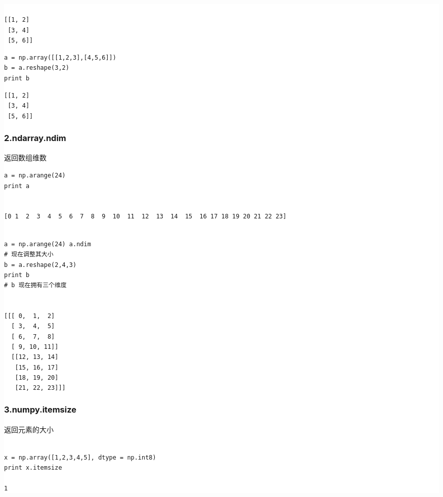 ```

[[1, 2] 
 [3, 4] 
 [5, 6]]

```

```
a = np.array([[1,2,3],[4,5,6]]) 
b = a.reshape(3,2)  
print b
```

```
[[1, 2] 
 [3, 4] 
 [5, 6]]
```

### 2.ndarray.ndim

返回数组维数

```
a = np.arange(24)  
print a


[0 1  2  3  4  5  6  7  8  9  10  11  12  13  14  15  16 17 18 19 20 21 22 23] 
```

```

a = np.arange(24) a.ndim 
# 现在调整其大小
b = a.reshape(2,4,3)  
print b 
# b 现在拥有三个维度


[[[ 0,  1,  2] 
  [ 3,  4,  5] 
  [ 6,  7,  8] 
  [ 9, 10, 11]]  
  [[12, 13, 14] 
   [15, 16, 17]
   [18, 19, 20] 
   [21, 22, 23]]]
```

### 3.numpy.itemsize

返回元素的大小

```

x = np.array([1,2,3,4,5], dtype = np.int8)  
print x.itemsize

1
```
